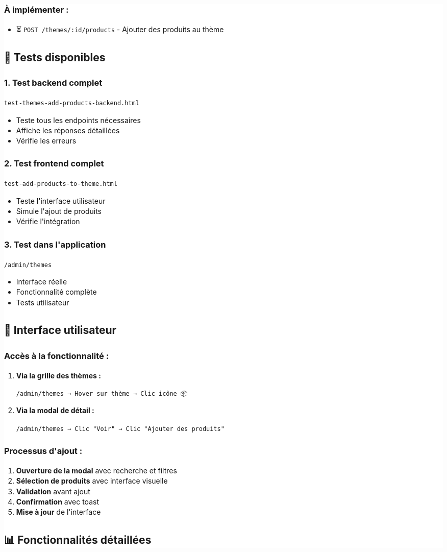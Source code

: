### **À implémenter :**
- ⏳ `POST /themes/:id/products` - Ajouter des produits au thème

## 🧪 **Tests disponibles**

### **1. Test backend complet**
```
test-themes-add-products-backend.html
```
- Teste tous les endpoints nécessaires
- Affiche les réponses détaillées
- Vérifie les erreurs

### **2. Test frontend complet**
```
test-add-products-to-theme.html
```
- Teste l'interface utilisateur
- Simule l'ajout de produits
- Vérifie l'intégration

### **3. Test dans l'application**
```
/admin/themes
```
- Interface réelle
- Fonctionnalité complète
- Tests utilisateur

## 🎨 **Interface utilisateur**

### **Accès à la fonctionnalité :**

1. **Via la grille des thèmes :**
   ```
   /admin/themes → Hover sur thème → Clic icône 📦
   ```

2. **Via la modal de détail :**
   ```
   /admin/themes → Clic "Voir" → Clic "Ajouter des produits"
   ```

### **Processus d'ajout :**

1. **Ouverture de la modal** avec recherche et filtres
2. **Sélection de produits** avec interface visuelle
3. **Validation** avant ajout
4. **Confirmation** avec toast
5. **Mise à jour** de l'interface

## 📊 **Fonctionnalités détaillées**
